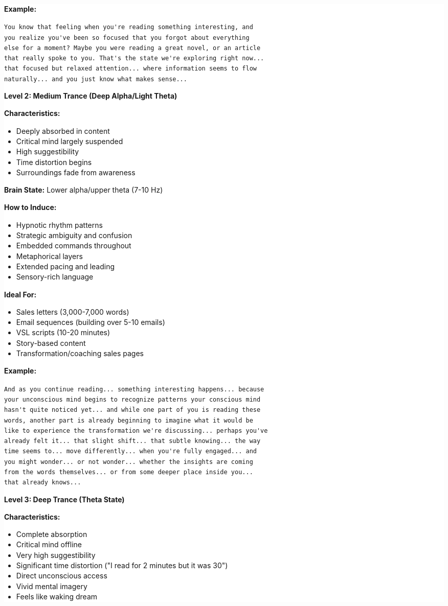 **Example:**
```
You know that feeling when you're reading something interesting, and
you realize you've been so focused that you forgot about everything
else for a moment? Maybe you were reading a great novel, or an article
that really spoke to you. That's the state we're exploring right now...
that focused but relaxed attention... where information seems to flow
naturally... and you just know what makes sense...
```

**Level 2: Medium Trance (Deep Alpha/Light Theta)**

**Characteristics:**
- Deeply absorbed in content
- Critical mind largely suspended
- High suggestibility
- Time distortion begins
- Surroundings fade from awareness

**Brain State:** Lower alpha/upper theta (7-10 Hz)

**How to Induce:**
- Hypnotic rhythm patterns
- Strategic ambiguity and confusion
- Embedded commands throughout
- Metaphorical layers
- Extended pacing and leading
- Sensory-rich language

**Ideal For:**
- Sales letters (3,000-7,000 words)
- Email sequences (building over 5-10 emails)
- VSL scripts (10-20 minutes)
- Story-based content
- Transformation/coaching sales pages

**Example:**
```
And as you continue reading... something interesting happens... because
your unconscious mind begins to recognize patterns your conscious mind
hasn't quite noticed yet... and while one part of you is reading these
words, another part is already beginning to imagine what it would be
like to experience the transformation we're discussing... perhaps you've
already felt it... that slight shift... that subtle knowing... the way
time seems to... move differently... when you're fully engaged... and
you might wonder... or not wonder... whether the insights are coming
from the words themselves... or from some deeper place inside you...
that already knows...
```

**Level 3: Deep Trance (Theta State)**

**Characteristics:**
- Complete absorption
- Critical mind offline
- Very high suggestibility
- Significant time distortion ("I read for 2 minutes but it was 30")
- Direct unconscious access
- Vivid mental imagery
- Feels like waking dream
